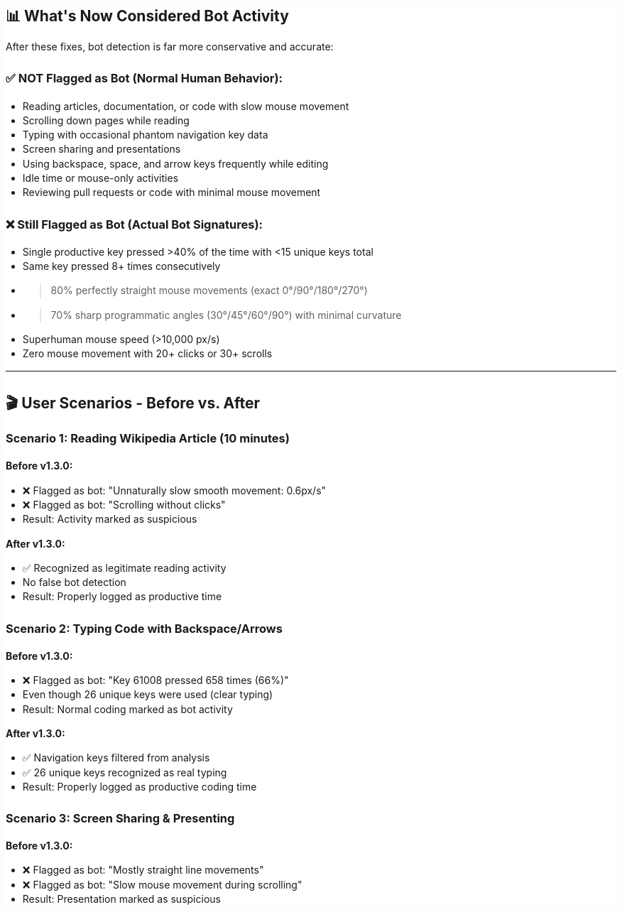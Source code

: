 
## 📊 What's Now Considered Bot Activity

After these fixes, bot detection is far more conservative and accurate:

### ✅ **NOT Flagged as Bot** (Normal Human Behavior):
- Reading articles, documentation, or code with slow mouse movement
- Scrolling down pages while reading
- Typing with occasional phantom navigation key data
- Screen sharing and presentations
- Using backspace, space, and arrow keys frequently while editing
- Idle time or mouse-only activities
- Reviewing pull requests or code with minimal mouse movement

### ❌ **Still Flagged as Bot** (Actual Bot Signatures):
- Single productive key pressed >40% of the time with <15 unique keys total
- Same key pressed 8+ times consecutively
- >80% perfectly straight mouse movements (exact 0°/90°/180°/270°)
- >70% sharp programmatic angles (30°/45°/60°/90°) with minimal curvature
- Superhuman mouse speed (>10,000 px/s)
- Zero mouse movement with 20+ clicks or 30+ scrolls

---

## 🎬 User Scenarios - Before vs. After

### Scenario 1: Reading Wikipedia Article (10 minutes)
**Before v1.3.0:**
- ❌ Flagged as bot: "Unnaturally slow smooth movement: 0.6px/s"
- ❌ Flagged as bot: "Scrolling without clicks"
- Result: Activity marked as suspicious

**After v1.3.0:**
- ✅ Recognized as legitimate reading activity
- No false bot detection
- Result: Properly logged as productive time

### Scenario 2: Typing Code with Backspace/Arrows
**Before v1.3.0:**
- ❌ Flagged as bot: "Key 61008 pressed 658 times (66%)"
- Even though 26 unique keys were used (clear typing)
- Result: Normal coding marked as bot activity

**After v1.3.0:**
- ✅ Navigation keys filtered from analysis
- ✅ 26 unique keys recognized as real typing
- Result: Properly logged as productive coding time

### Scenario 3: Screen Sharing & Presenting
**Before v1.3.0:**
- ❌ Flagged as bot: "Mostly straight line movements"
- ❌ Flagged as bot: "Slow mouse movement during scrolling"
- Result: Presentation marked as suspicious
